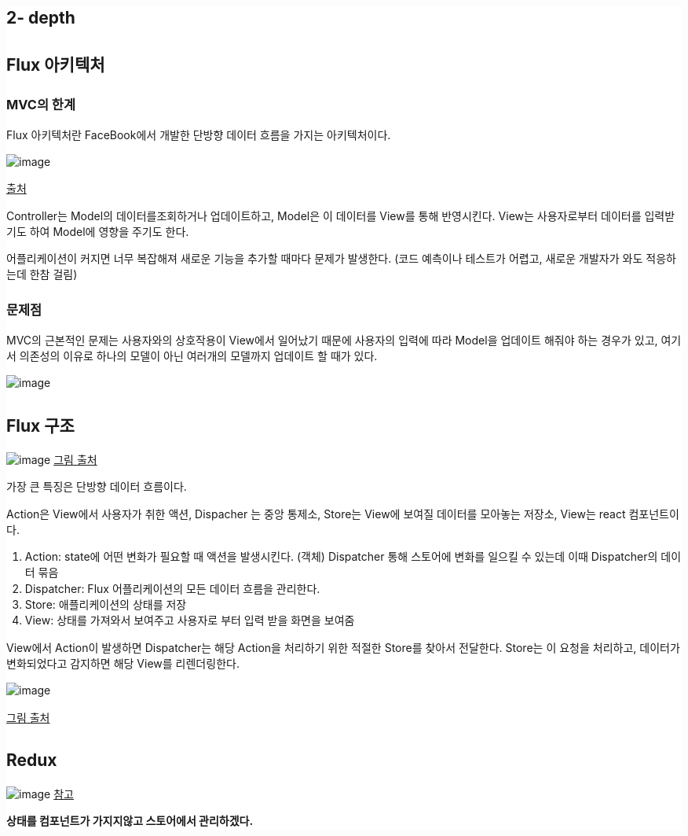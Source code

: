 ## 2- depth

## Flux 아키텍처

### MVC의 한계

Flux 아키텍처란 FaceBook에서 개발한 단방향 데이터 흐름을 가지는 아키텍처이다.

![image](https://user-images.githubusercontent.com/49175629/167427767-cd878406-1eb8-45cb-a75c-1861b7ae05e6.png)

[출처](https://velog.io/@alskt0419/FLUX-%EC%95%84%ED%82%A4%ED%85%8D%EC%B3%90%EB%9E%80)

Controller는 Model의 데이터를조회하거나 업데이트하고, Model은 이 데이터를 View를 통해 반영시킨다.
View는 사용자로부터 데이터를 입력받기도 하여 Model에 영향을 주기도 한다.

어플리케이션이 커지면 너무 복잡해져 새로운 기능을 추가할 때마다 문제가 발생한다. (코드 예측이나 테스트가 어렵고, 새로운 개발자가 와도 적응하는데 한참 걸림)

### 문제점

MVC의 근본적인 문제는 사용자와의 상호작용이 View에서 일어났기 때문에 사용자의 입력에 따라 Model을 업데이트 해줘야 하는 경우가 있고, 여기서 의존성의 이유로 하나의 모델이 아닌 여러개의 모델까지 업데이트 할 때가 있다.

![image](https://user-images.githubusercontent.com/49175629/167430612-e06351a6-7786-47f4-93cc-03ed2c69f89f.png)

## Flux 구조

![image](https://user-images.githubusercontent.com/49175629/167428591-f2f4bdcf-d570-4086-9a7c-cb5e6842f8a2.png)
[그림 출처](https://facebook.github.io/flux/docs/in-depth-overview.html#content)

가장 큰 특징은 단방향 데이터 흐름이다.

Action은 View에서 사용자가 취한 액션, Dispacher 는 중앙 통제소, Store는 View에 보여질 데이터를 모아놓는 저장소, View는 react 컴포넌트이다.

1. Action: state에 어떤 변화가 필요할 때 액션을 발생시킨다. (객체) Dispatcher 통해 스토어에 변화를 일으킬 수 있는데 이때 Dispatcher의 데이터 묶음
2. Dispatcher: Flux 어플리케이션의 모든 데이터 흐름을 관리한다.
3. Store: 애플리케이션의 상태를 저장
4. View: 상태를 가져와서 보여주고 사용자로 부터 입력 받을 화면을 보여줌

View에서 Action이 발생하면 Dispatcher는 해당 Action을 처리하기 위한 적절한 Store를 찾아서 전달한다.
Store는 이 요청을 처리하고, 데이터가 변화되었다고 감지하면 해당 View를 리렌더링한다.

![image](https://user-images.githubusercontent.com/49175629/167429093-f15b3474-87a5-4fea-93a7-5299cbcbc7ea.png)

[그림 출처](https://facebook.github.io/flux/docs/in-depth-overview.html#content)

## Redux

![image](https://user-images.githubusercontent.com/49175629/167432767-b936bc3e-d7ba-468b-8125-43f84e2b66ba.png)
[참고](https://www.youtube.com/watch?v=zw-Oz6oNjQE)

**상태를 컴포넌트가 가지지않고 스토어에서 관리하겠다.**
